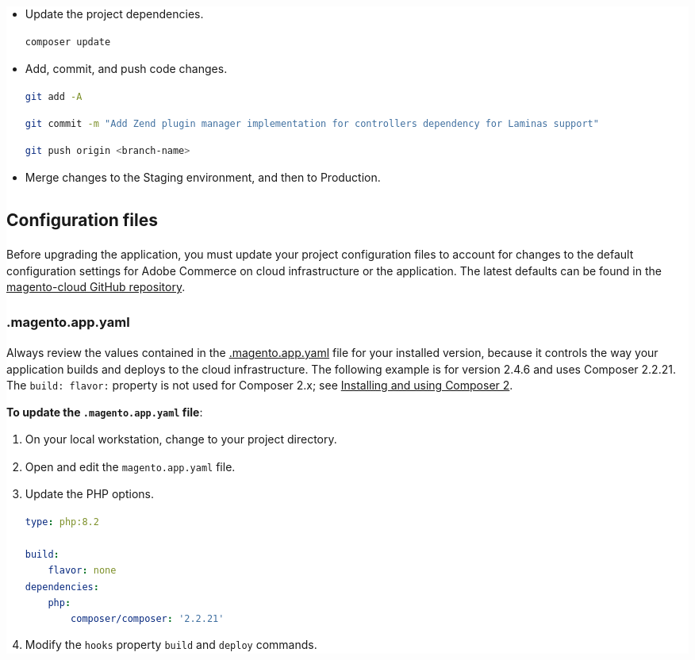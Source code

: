    -  Update the project dependencies.

      ```bash
      composer update
      ```

   -  Add, commit, and push code changes.

      ```bash
      git add -A
      ```

      ```bash
      git commit -m "Add Zend plugin manager implementation for controllers dependency for Laminas support"
      ```

      ```bash
      git push origin <branch-name>
      ```

   -  Merge changes to the Staging environment, and then to Production.

## Configuration files

Before upgrading the application, you must update your project configuration files to account for changes to the default configuration settings for Adobe Commerce on cloud infrastructure or the application. The latest defaults can be found in the [magento-cloud GitHub repository](https://github.com/magento/magento-cloud).

### .magento.app.yaml

Always review the values contained in the [.magento.app.yaml](../application/configure-app-yaml.md) file for your installed version, because it controls the way your application builds and deploys to the cloud infrastructure. The following example is for version 2.4.6 and uses Composer 2.2.21. The `build: flavor:` property is not used for Composer 2.x; see [Installing and using Composer 2](../application/properties.md#installing-and-using-composer-2).

**To update the `.magento.app.yaml` file**:

1. On your local workstation, change to your project directory.

1. Open and edit the `magento.app.yaml` file.

1. Update the PHP options.

   ```yaml
   type: php:8.2

   build:
       flavor: none
   dependencies:
       php:
           composer/composer: '2.2.21'
   ```

1. Modify the `hooks` property `build` and `deploy` commands.
